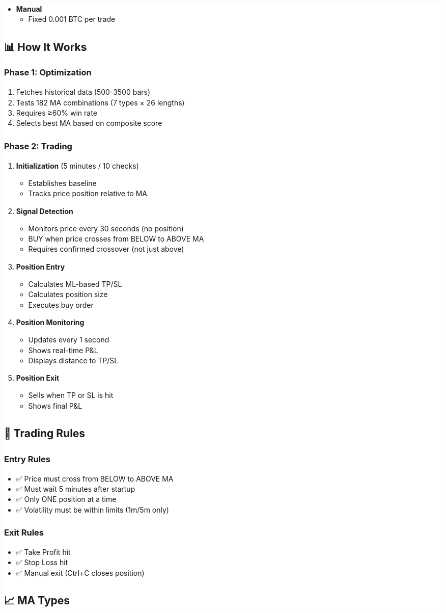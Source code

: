 - **Manual**
  - Fixed 0.001 BTC per trade

## 📊 How It Works

### Phase 1: Optimization
1. Fetches historical data (500-3500 bars)
2. Tests 182 MA combinations (7 types × 26 lengths)
3. Requires ≥60% win rate
4. Selects best MA based on composite score

### Phase 2: Trading
1. **Initialization** (5 minutes / 10 checks)
   - Establishes baseline
   - Tracks price position relative to MA
   
2. **Signal Detection**
   - Monitors price every 30 seconds (no position)
   - BUY when price crosses from BELOW to ABOVE MA
   - Requires confirmed crossover (not just above)
   
3. **Position Entry**
   - Calculates ML-based TP/SL
   - Calculates position size
   - Executes buy order
   
4. **Position Monitoring**
   - Updates every 1 second
   - Shows real-time P&L
   - Displays distance to TP/SL
   
5. **Position Exit**
   - Sells when TP or SL is hit
   - Shows final P&L

## 🎯 Trading Rules

### Entry Rules
- ✅ Price must cross from BELOW to ABOVE MA
- ✅ Must wait 5 minutes after startup
- ✅ Only ONE position at a time
- ✅ Volatility must be within limits (1m/5m only)

### Exit Rules
- ✅ Take Profit hit
- ✅ Stop Loss hit
- ✅ Manual exit (Ctrl+C closes position)

## 📈 MA Types
